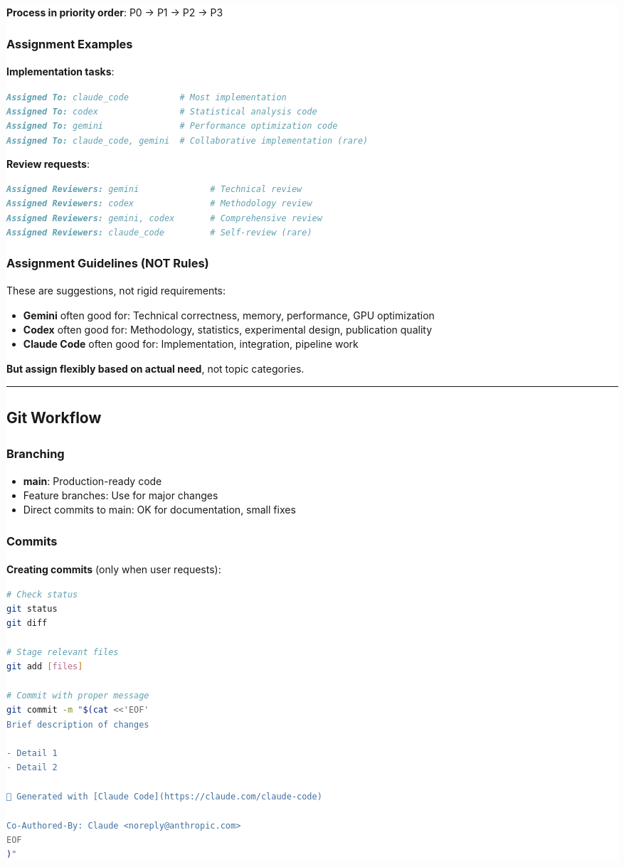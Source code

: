 **Process in priority order**: P0 → P1 → P2 → P3

### Assignment Examples

**Implementation tasks**:
```markdown
Assigned To: claude_code          # Most implementation
Assigned To: codex                # Statistical analysis code
Assigned To: gemini               # Performance optimization code
Assigned To: claude_code, gemini  # Collaborative implementation (rare)
```

**Review requests**:
```markdown
Assigned Reviewers: gemini              # Technical review
Assigned Reviewers: codex               # Methodology review
Assigned Reviewers: gemini, codex       # Comprehensive review
Assigned Reviewers: claude_code         # Self-review (rare)
```

### Assignment Guidelines (NOT Rules)

These are suggestions, not rigid requirements:

- **Gemini** often good for: Technical correctness, memory, performance, GPU optimization
- **Codex** often good for: Methodology, statistics, experimental design, publication quality
- **Claude Code** often good for: Implementation, integration, pipeline work

**But assign flexibly based on actual need**, not topic categories.

---

## Git Workflow

### Branching

- **main**: Production-ready code
- Feature branches: Use for major changes
- Direct commits to main: OK for documentation, small fixes

### Commits

**Creating commits** (only when user requests):

```bash
# Check status
git status
git diff

# Stage relevant files
git add [files]

# Commit with proper message
git commit -m "$(cat <<'EOF'
Brief description of changes

- Detail 1
- Detail 2

🤖 Generated with [Claude Code](https://claude.com/claude-code)

Co-Authored-By: Claude <noreply@anthropic.com>
EOF
)"
```
